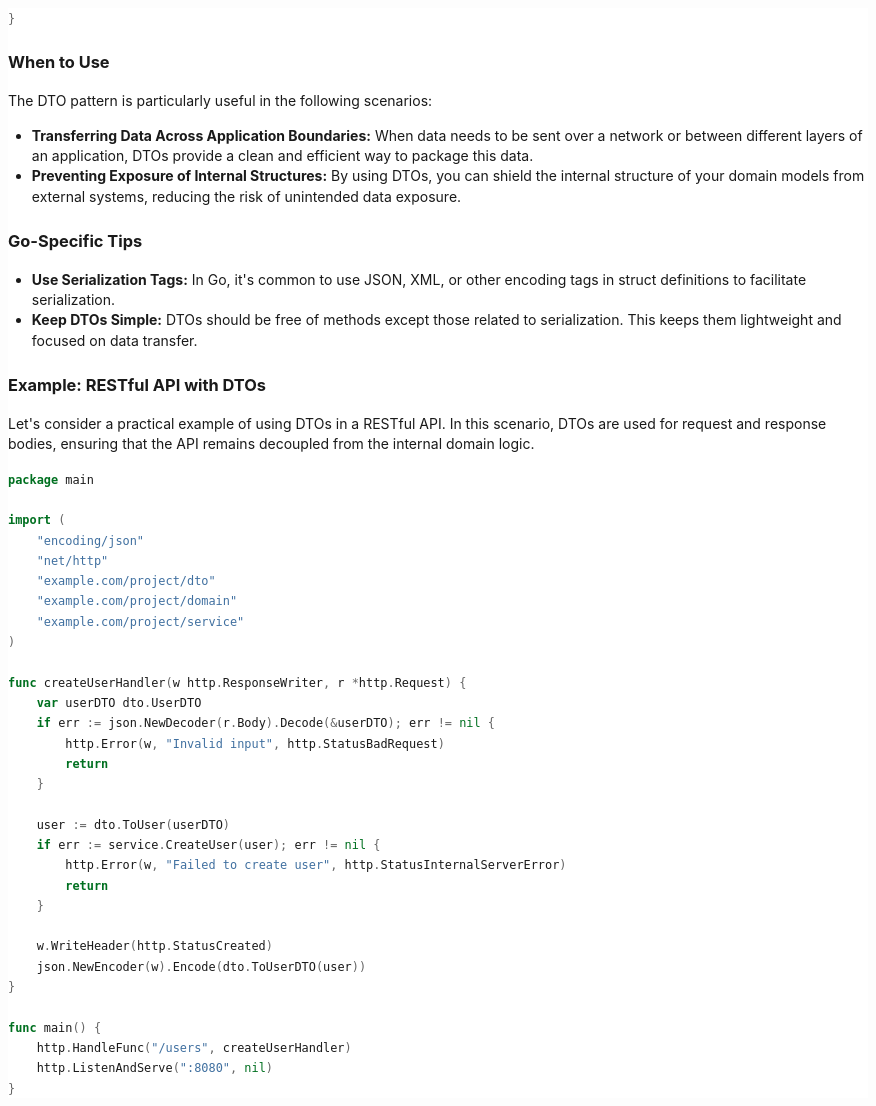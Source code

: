 ```go
}
```

### When to Use

The DTO pattern is particularly useful in the following scenarios:

- **Transferring Data Across Application Boundaries:** When data needs to be sent over a network or between different layers of an application, DTOs provide a clean and efficient way to package this data.
- **Preventing Exposure of Internal Structures:** By using DTOs, you can shield the internal structure of your domain models from external systems, reducing the risk of unintended data exposure.

### Go-Specific Tips

- **Use Serialization Tags:** In Go, it's common to use JSON, XML, or other encoding tags in struct definitions to facilitate serialization.
- **Keep DTOs Simple:** DTOs should be free of methods except those related to serialization. This keeps them lightweight and focused on data transfer.

### Example: RESTful API with DTOs

Let's consider a practical example of using DTOs in a RESTful API. In this scenario, DTOs are used for request and response bodies, ensuring that the API remains decoupled from the internal domain logic.

```go
package main

import (
    "encoding/json"
    "net/http"
    "example.com/project/dto"
    "example.com/project/domain"
    "example.com/project/service"
)

func createUserHandler(w http.ResponseWriter, r *http.Request) {
    var userDTO dto.UserDTO
    if err := json.NewDecoder(r.Body).Decode(&userDTO); err != nil {
        http.Error(w, "Invalid input", http.StatusBadRequest)
        return
    }

    user := dto.ToUser(userDTO)
    if err := service.CreateUser(user); err != nil {
        http.Error(w, "Failed to create user", http.StatusInternalServerError)
        return
    }

    w.WriteHeader(http.StatusCreated)
    json.NewEncoder(w).Encode(dto.ToUserDTO(user))
}

func main() {
    http.HandleFunc("/users", createUserHandler)
    http.ListenAndServe(":8080", nil)
}
```
